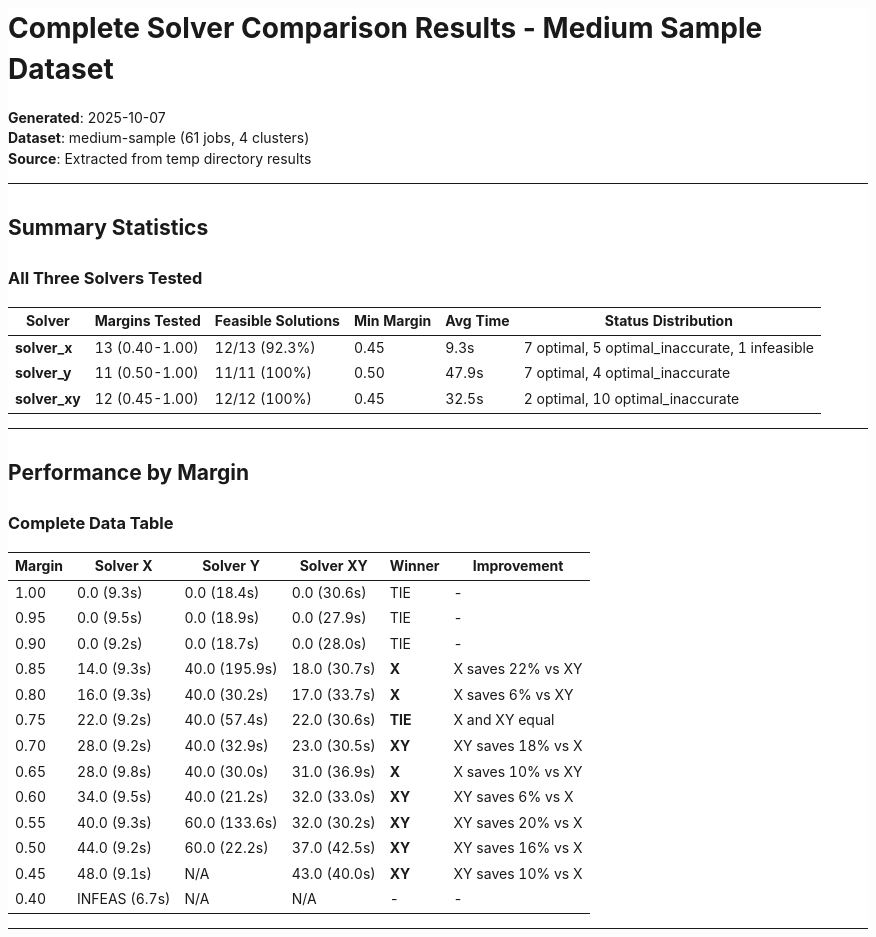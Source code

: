# Complete Solver Comparison Results - Medium Sample Dataset

**Generated**: 2025-10-07  
**Dataset**: medium-sample (61 jobs, 4 clusters)  
**Source**: Extracted from temp directory results

---

## Summary Statistics

### All Three Solvers Tested

| Solver | Margins Tested | Feasible Solutions | Min Margin | Avg Time | Status Distribution |
|--------|----------------|-------------------|------------|----------|---------------------|
| **solver_x** | 13 (0.40-1.00) | 12/13 (92.3%) | 0.45 | 9.3s | 7 optimal, 5 optimal_inaccurate, 1 infeasible |
| **solver_y** | 11 (0.50-1.00) | 11/11 (100%) | 0.50 | 47.9s | 7 optimal, 4 optimal_inaccurate |
| **solver_xy** | 12 (0.45-1.00) | 12/12 (100%) | 0.45 | 32.5s | 2 optimal, 10 optimal_inaccurate |

---

## Performance by Margin

### Complete Data Table

| Margin | Solver X | Solver Y | Solver XY | Winner | Improvement |
|--------|----------|----------|-----------|--------|-------------|
| 1.00 | 0.0 (9.3s) | 0.0 (18.4s) | 0.0 (30.6s) | TIE | - |
| 0.95 | 0.0 (9.5s) | 0.0 (18.9s) | 0.0 (27.9s) | TIE | - |
| 0.90 | 0.0 (9.2s) | 0.0 (18.7s) | 0.0 (28.0s) | TIE | - |
| 0.85 | 14.0 (9.3s) | 40.0 (195.9s) | 18.0 (30.7s) | **X** | X saves 22% vs XY |
| 0.80 | 16.0 (9.3s) | 40.0 (30.2s) | 17.0 (33.7s) | **X** | X saves 6% vs XY |
| 0.75 | 22.0 (9.2s) | 40.0 (57.4s) | 22.0 (30.6s) | **TIE** | X and XY equal |
| 0.70 | 28.0 (9.2s) | 40.0 (32.9s) | 23.0 (30.5s) | **XY** | XY saves 18% vs X |
| 0.65 | 28.0 (9.8s) | 40.0 (30.0s) | 31.0 (36.9s) | **X** | X saves 10% vs XY |
| 0.60 | 34.0 (9.5s) | 40.0 (21.2s) | 32.0 (33.0s) | **XY** | XY saves 6% vs X |
| 0.55 | 40.0 (9.3s) | 60.0 (133.6s) | 32.0 (30.2s) | **XY** | XY saves 20% vs X |
| 0.50 | 44.0 (9.2s) | 60.0 (22.2s) | 37.0 (42.5s) | **XY** | XY saves 16% vs X |
| 0.45 | 48.0 (9.1s) | N/A | 43.0 (40.0s) | **XY** | XY saves 10% vs X |
| 0.40 | INFEAS (6.7s) | N/A | N/A | - | - |

---